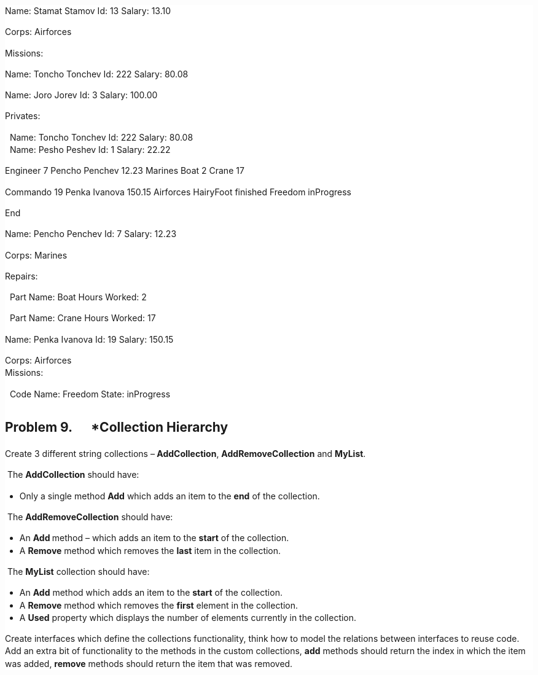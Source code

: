 <p>Name: Stamat Stamov Id: 13 Salary: 13.10</p>
<p>Corps: Airforces</p>
<p>Missions:</p>
<p>Name: Toncho Tonchev Id: 222 Salary: 80.08</p>
<p>Name: Joro Jorev Id: 3 Salary: 100.00</p>
<p>Privates:</p>
<p>&nbsp; Name: Toncho Tonchev Id: 222 Salary: 80.08<br /> &nbsp; Name: Pesho Peshev Id: 1 Salary: 22.22</p>
</td>
</tr>
<tr>
<td width="384">
<p>Engineer 7 Pencho Penchev 12.23 Marines Boat 2 Crane 17</p>
<p>Commando 19 Penka Ivanova 150.15 Airforces HairyFoot finished Freedom inProgress</p>
<p>End</p>
</td>
<td width="381">
<p>Name: Pencho Penchev Id: 7 Salary: 12.23</p>
<p>Corps: Marines</p>
<p>Repairs:</p>
<p>&nbsp; Part Name: Boat Hours Worked: 2</p>
<p>&nbsp; Part Name: Crane Hours Worked: 17</p>
<p>Name: Penka Ivanova Id: 19 Salary: 150.15</p>
<p>Corps: Airforces<br /> Missions:</p>
<p>&nbsp; Code Name: Freedom State: inProgress</p>
</td>
</tr>
</tbody>
</table>
<h2>Problem 9.&nbsp;&nbsp;&nbsp;&nbsp;&nbsp; *Collection Hierarchy</h2>
<p>Create 3 different string collections &ndash;<strong> AddCollection</strong>, <strong>AddRemoveCollection</strong> and <strong>MyList</strong>.</p>
<p>&nbsp;The <strong>AddCollection</strong> should have:</p>
<ul>
<li>Only a single method <strong>Add</strong> which adds an item to the <strong>end</strong> of the collection.</li>
</ul>
<p>&nbsp;The <strong>AddRemoveCollection</strong> should have:</p>
<ul>
<li>An <strong>Add </strong>method &ndash; which adds an item to the <strong>start</strong> of the collection.</li>
<li>A <strong>Remove</strong> method which removes the <strong>last</strong> item in the collection.</li>
</ul>
<p>&nbsp;The <strong>MyList</strong> collection should have:</p>
<ul>
<li>An <strong>Add</strong> method which adds an item to the <strong>start</strong> of the collection.</li>
<li>A <strong>Remove</strong> method which removes the <strong>first</strong> element in the collection.</li>
<li>A <strong>Used</strong> property which displays the number of elements currently in the collection.</li>
</ul>
<p>Create interfaces which define the collections functionality, think how to model the relations between interfaces to reuse code. Add an extra bit of functionality to the methods in the custom collections, <strong>add</strong> methods should return the index in which the item was added, <strong>remove</strong> methods should return the item that was removed.</p>
